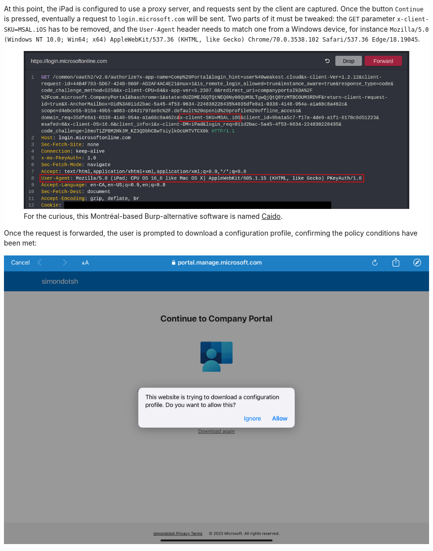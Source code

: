 At this point, the iPad is configured to use a proxy server, and requests sent by the client are captured. Once the button `Continue` is pressed, eventually a request to `login.microsoft.com` will be sent. Two parts of it must be tweaked: the `GET` parameter `x-client-SKU=MSAL.iOS` has to be removed, and the `User-Agent` header needs to match one from a Windows device, for instance `Mozilla/5.0 (Windows NT 10.0; Win64; x64) AppleWebKit/537.36 (KHTML, like Gecko) Chrome/70.0.3538.102 Safari/537.36 Edge/18.19045`.

<figure>
  <img src="/assets/img/azure-tale-vpn-ca-mfa-bypass/ipad-enrollment-capturing.png"/>
  <figcaption>For the curious, this Montréal-based Burp-alternative software is named <a href="https://caido.io/">Caido</a>.</figcaption>
</figure>

Once the request is forwarded, the user is prompted to download a configuration profile, confirming the policy conditions have been met:

<img src="/assets/img/azure-tale-vpn-ca-mfa-bypass/ipad-enrollment-success.png"/>
